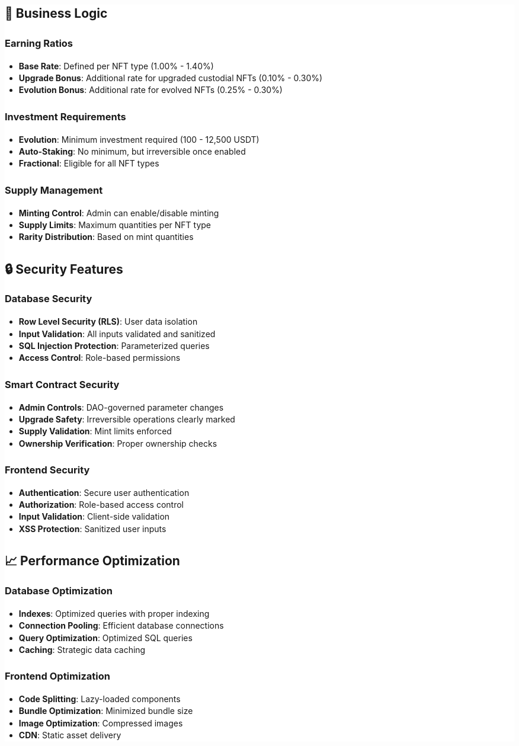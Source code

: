 ## 🎯 Business Logic

### Earning Ratios
- **Base Rate**: Defined per NFT type (1.00% - 1.40%)
- **Upgrade Bonus**: Additional rate for upgraded custodial NFTs (0.10% - 0.30%)
- **Evolution Bonus**: Additional rate for evolved NFTs (0.25% - 0.30%)

### Investment Requirements
- **Evolution**: Minimum investment required (100 - 12,500 USDT)
- **Auto-Staking**: No minimum, but irreversible once enabled
- **Fractional**: Eligible for all NFT types

### Supply Management
- **Minting Control**: Admin can enable/disable minting
- **Supply Limits**: Maximum quantities per NFT type
- **Rarity Distribution**: Based on mint quantities

## 🔒 Security Features

### Database Security
- **Row Level Security (RLS)**: User data isolation
- **Input Validation**: All inputs validated and sanitized
- **SQL Injection Protection**: Parameterized queries
- **Access Control**: Role-based permissions

### Smart Contract Security
- **Admin Controls**: DAO-governed parameter changes
- **Upgrade Safety**: Irreversible operations clearly marked
- **Supply Validation**: Mint limits enforced
- **Ownership Verification**: Proper ownership checks

### Frontend Security
- **Authentication**: Secure user authentication
- **Authorization**: Role-based access control
- **Input Validation**: Client-side validation
- **XSS Protection**: Sanitized user inputs

## 📈 Performance Optimization

### Database Optimization
- **Indexes**: Optimized queries with proper indexing
- **Connection Pooling**: Efficient database connections
- **Query Optimization**: Optimized SQL queries
- **Caching**: Strategic data caching

### Frontend Optimization
- **Code Splitting**: Lazy-loaded components
- **Bundle Optimization**: Minimized bundle size
- **Image Optimization**: Compressed images
- **CDN**: Static asset delivery

